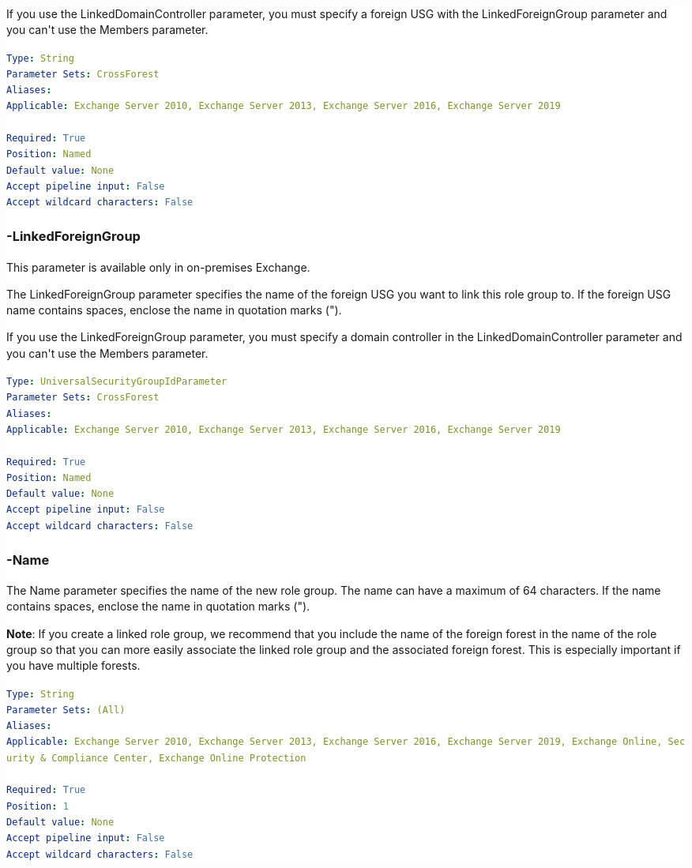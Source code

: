 If you use the LinkedDomainController parameter, you must specify a foreign USG with the LinkedForeignGroup parameter and you can't use the Members parameter.

```yaml
Type: String
Parameter Sets: CrossForest
Aliases:
Applicable: Exchange Server 2010, Exchange Server 2013, Exchange Server 2016, Exchange Server 2019

Required: True
Position: Named
Default value: None
Accept pipeline input: False
Accept wildcard characters: False
```

### -LinkedForeignGroup
This parameter is available only in on-premises Exchange.

The LinkedForeignGroup parameter specifies the name of the foreign USG you want to link this role group to. If the foreign USG name contains spaces, enclose the name in quotation marks (").

If you use the LinkedForeignGroup parameter, you must specify a domain controller in the LinkedDomainController parameter and you can't use the Members parameter.

```yaml
Type: UniversalSecurityGroupIdParameter
Parameter Sets: CrossForest
Aliases:
Applicable: Exchange Server 2010, Exchange Server 2013, Exchange Server 2016, Exchange Server 2019

Required: True
Position: Named
Default value: None
Accept pipeline input: False
Accept wildcard characters: False
```

### -Name
The Name parameter specifies the name of the new role group. The name can have a maximum of 64 characters. If the name contains spaces, enclose the name in quotation marks (").

**Note**: If you create a linked role group, we recommend that you include the name of the foreign forest in the name of the role group so that you can more easily associate the linked role group and the associated foreign forest. This is especially important if you have multiple forests.

```yaml
Type: String
Parameter Sets: (All)
Aliases:
Applicable: Exchange Server 2010, Exchange Server 2013, Exchange Server 2016, Exchange Server 2019, Exchange Online, Security & Compliance Center, Exchange Online Protection

Required: True
Position: 1
Default value: None
Accept pipeline input: False
Accept wildcard characters: False
```
